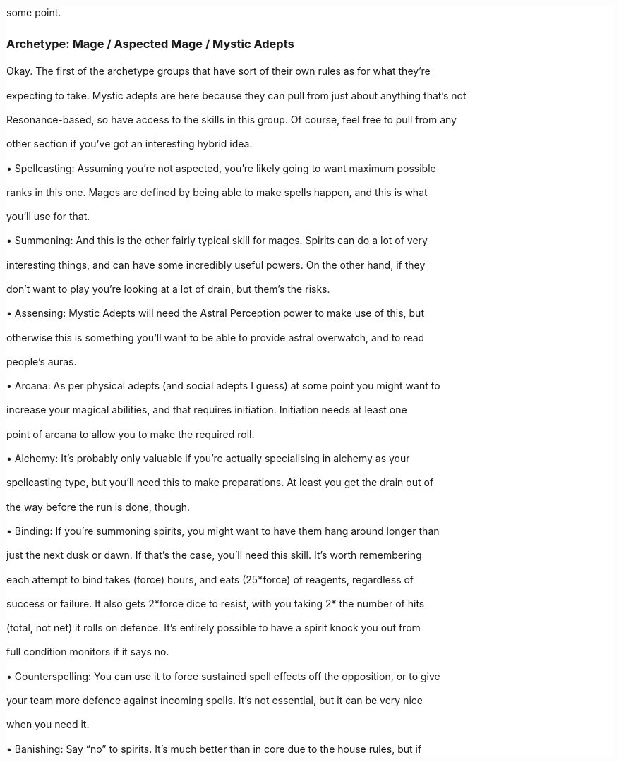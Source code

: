 some point.



### Archetype: Mage / Aspected Mage / Mystic Adepts

Okay. The first of the archetype groups that have sort of their own rules as for what they’re

expecting to take. Mystic adepts are here because they can pull from just about anything that’s not

Resonance-based, so have access to the skills in this group. Of course, feel free to pull from any

other section if you’ve got an interesting hybrid idea.



• Spellcasting: Assuming you’re not aspected, you’re likely going to want maximum possible

ranks in this one. Mages are defined by being able to make spells happen, and this is what

you’ll use for that.

• Summoning: And this is the other fairly typical skill for mages. Spirits can do a lot of very

interesting things, and can have some incredibly useful powers. On the other hand, if they

don’t want to play you’re looking at a lot of drain, but them’s the risks.

• Assensing: Mystic Adepts will need the Astral Perception power to make use of this, but

otherwise this is something you’ll want to be able to provide astral overwatch, and to read

people’s auras.

• Arcana: As per physical adepts \(and social adepts I guess\) at some point you might want to

increase your magical abilities, and that requires initiation. Initiation needs at least one

point of arcana to allow you to make the required roll.

• Alchemy: It’s probably only valuable if you’re actually specialising in alchemy as your

spellcasting type, but you’ll need this to make preparations. At least you get the drain out of

the way before the run is done, though.

• Binding: If you’re summoning spirits, you might want to have them hang around longer than

just the next dusk or dawn. If that’s the case, you’ll need this skill. It’s worth remembering

each attempt to bind takes \(force\) hours, and eats \(25\*force\) of reagents, regardless of

success or failure. It also gets 2\*force dice to resist, with you taking 2\* the number of hits

\(total, not net\) it rolls on defence. It’s entirely possible to have a spirit knock you out from

full condition monitors if it says no.

• Counterspelling: You can use it to force sustained spell effects off the opposition, or to give

your team more defence against incoming spells. It’s not essential, but it can be very nice

when you need it.

• Banishing: Say “no” to spirits. It’s much better than in core due to the house rules, but if
